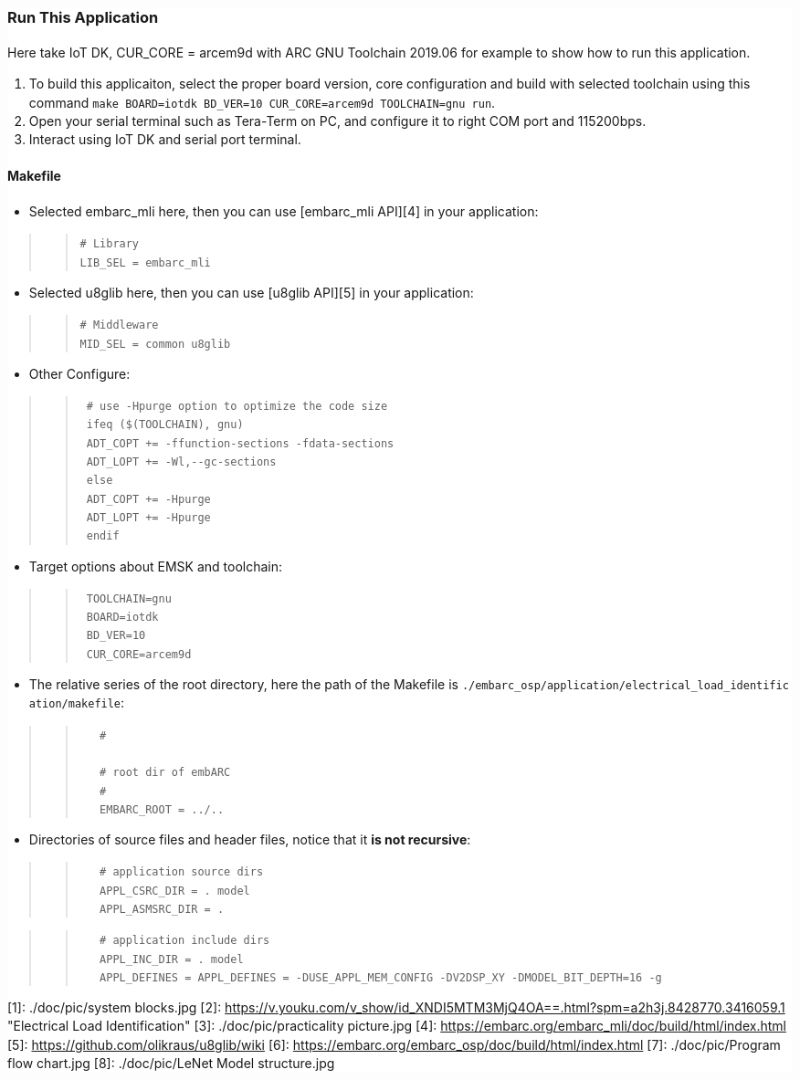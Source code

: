 
### Run This Application
Here take IoT DK, CUR_CORE = arcem9d with ARC GNU Toolchain 2019.06 for example to show how to run this application.  
1. To build this applicaiton, select the proper board version, core configuration and build with selected toolchain using this command `make BOARD=iotdk BD_VER=10 CUR_CORE=arcem9d TOOLCHAIN=gnu run`.  
2. Open your serial terminal such as Tera-Term on PC, and configure it to right COM port and 115200bps.  
3. Interact using IoT DK and serial port terminal.  

#### Makefile

- Selected embarc_mli here, then you can use [embarc_mli API][4] in your application:

>>     # Library
>>     LIB_SEL = embarc_mli

- Selected u8glib here, then you can use [u8glib API][5] in your application:

>>     # Middleware
>>     MID_SEL = common	u8glib

- Other Configure:

>>      # use -Hpurge option to optimize the code size
>>      ifeq ($(TOOLCHAIN), gnu)
>>      ADT_COPT += -ffunction-sections -fdata-sections
>>      ADT_LOPT += -Wl,--gc-sections
>>      else
>>      ADT_COPT += -Hpurge
>>      ADT_LOPT += -Hpurge
>>      endif


- Target options about EMSK and toolchain:

>>      TOOLCHAIN=gnu
>>      BOARD=iotdk
>>      BD_VER=10
>>      CUR_CORE=arcem9d

- The relative series of the root directory, here the path of the Makefile is `./embarc_osp/application/electrical_load_identification/makefile`:

>>        #
>>
>>        # root dir of embARC
>>        #
>>        EMBARC_ROOT = ../..

- Directories of source files and header files, notice that it **is not recursive**:

>>        # application source dirs
>>        APPL_CSRC_DIR = . model
>>        APPL_ASMSRC_DIR = .

>>        # application include dirs
>>        APPL_INC_DIR = . model
>>        APPL_DEFINES = APPL_DEFINES = -DUSE_APPL_MEM_CONFIG -DV2DSP_XY -DMODEL_BIT_DEPTH=16 -g


[1]: ./doc/pic/system blocks.jpg
[2]: https://v.youku.com/v_show/id_XNDI5MTM3MjQ4OA==.html?spm=a2h3j.8428770.3416059.1  "Electrical Load Identification"
[3]: ./doc/pic/practicality picture.jpg
[4]: https://embarc.org/embarc_mli/doc/build/html/index.html
[5]: https://github.com/olikraus/u8glib/wiki
[6]: https://embarc.org/embarc_osp/doc/build/html/index.html
[7]: ./doc/pic/Program flow chart.jpg
[8]: ./doc/pic/LeNet Model structure.jpg